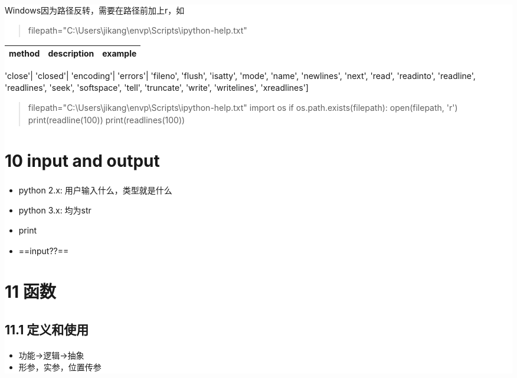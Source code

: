 


Windows因为路径反转，需要在路径前加上r，如
> filepath="C:\Users\jikang\envp\Scripts\ipython-help.txt"

method | description | example
-|-|-

 'close'|
 'closed'|
 'encoding'|
 'errors'|
 'fileno',
 'flush',
 'isatty',
 'mode',
 'name',
 'newlines',
 'next',
 'read',
 'readinto',
 'readline',
 'readlines',
 'seek',
 'softspace',
 'tell',
 'truncate',
 'write',
 'writelines',
 'xreadlines']

> filepath="C:\Users\jikang\envp\Scripts\ipython-help.txt"
> import os
> if os.path.exists(filepath):
> open(filepath, 'r')
> print(readline(100))
> print(readlines(100))

# 10 input and output
 - python 2.x: 用户输入什么，类型就是什么 
 - python 3.x: 均为str

- print
- ==input??==

# 11 函数
## 11.1 定义和使用
- 功能->逻辑->抽象
- 形参，实参，位置传参
